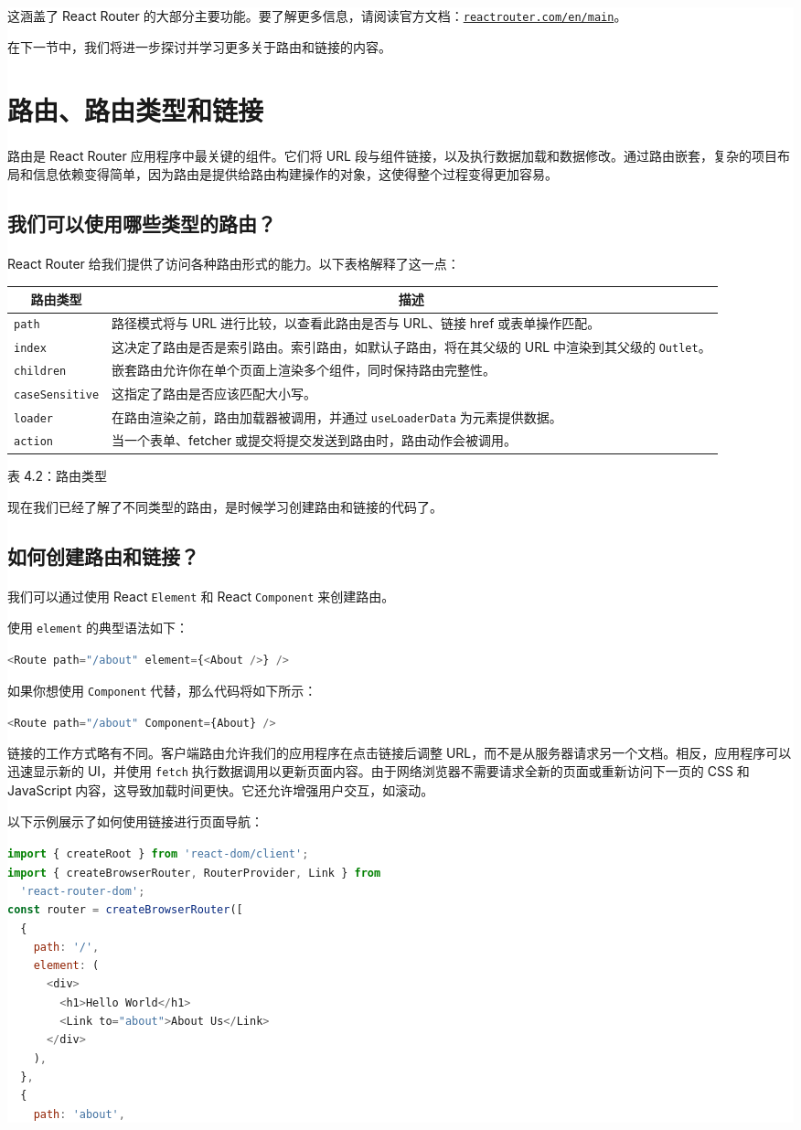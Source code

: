 这涵盖了 React Router 的大部分主要功能。要了解更多信息，请阅读官方文档：[`reactrouter.com/en/main`](https://reactrouter.com/en/main)。

在下一节中，我们将进一步探讨并学习更多关于路由和链接的内容。

# 路由、路由类型和链接

路由是 React Router 应用程序中最关键的组件。它们将 URL 段与组件链接，以及执行数据加载和数据修改。通过路由嵌套，复杂的项目布局和信息依赖变得简单，因为路由是提供给路由构建操作的对象，这使得整个过程变得更加容易。

## 我们可以使用哪些类型的路由？

React Router 给我们提供了访问各种路由形式的能力。以下表格解释了这一点：

| **路由类型** | **描述** |
| --- | --- |
| `path` | 路径模式将与 URL 进行比较，以查看此路由是否与 URL、链接 href 或表单操作匹配。 |
| `index` | 这决定了路由是否是索引路由。索引路由，如默认子路由，将在其父级的 URL 中渲染到其父级的 `Outlet`。 |
| `children` | 嵌套路由允许你在单个页面上渲染多个组件，同时保持路由完整性。 |
| `caseSensitive` | 这指定了路由是否应该匹配大小写。 |
| `loader` | 在路由渲染之前，路由加载器被调用，并通过 `useLoaderData` 为元素提供数据。 |
| `action` | 当一个表单、fetcher 或提交将提交发送到路由时，路由动作会被调用。 |

表 4.2：路由类型

现在我们已经了解了不同类型的路由，是时候学习创建路由和链接的代码了。

## 如何创建路由和链接？

我们可以通过使用 React `Element` 和 React `Component` 来创建路由。

使用 `element` 的典型语法如下：

```js
<Route path="/about" element={<About />} />
```

如果你想使用 `Component` 代替，那么代码将如下所示：

```js
<Route path="/about" Component={About} />
```

链接的工作方式略有不同。客户端路由允许我们的应用程序在点击链接后调整 URL，而不是从服务器请求另一个文档。相反，应用程序可以迅速显示新的 UI，并使用 `fetch` 执行数据调用以更新页面内容。由于网络浏览器不需要请求全新的页面或重新访问下一页的 CSS 和 JavaScript 内容，这导致加载时间更快。它还允许增强用户交互，如滚动。

以下示例展示了如何使用链接进行页面导航：

```js
import { createRoot } from 'react-dom/client';
import { createBrowserRouter, RouterProvider, Link } from
  'react-router-dom';
const router = createBrowserRouter([
  {
    path: '/',
    element: (
      <div>
        <h1>Hello World</h1>
        <Link to="about">About Us</Link>
      </div>
    ),
  },
  {
    path: 'about',
```